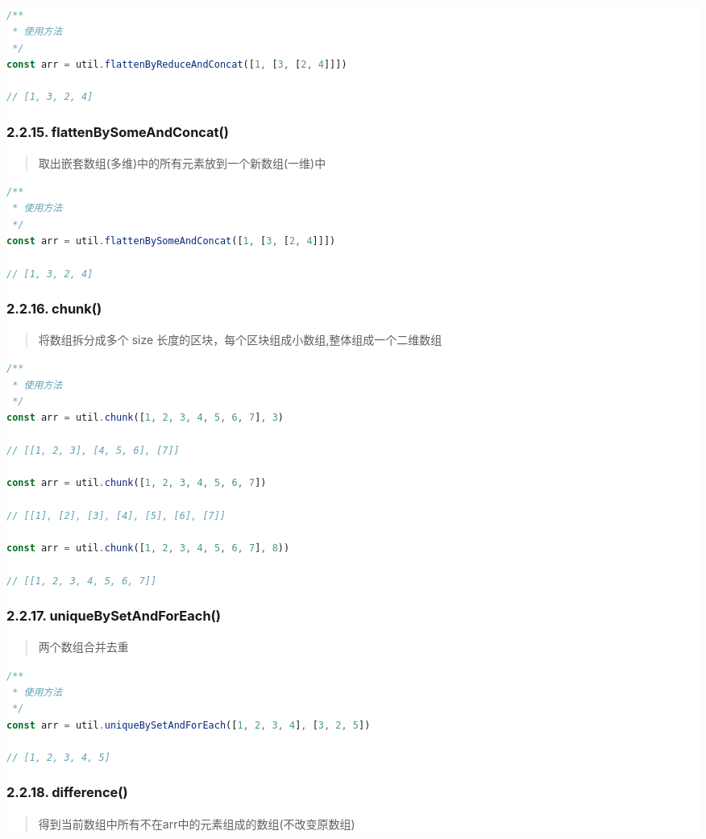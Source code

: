 ```js
/**
 * 使用方法
 */
const arr = util.flattenByReduceAndConcat([1, [3, [2, 4]]])

// [1, 3, 2, 4]

```
### 2.2.15. flattenBySomeAndConcat()
> 取出嵌套数组(多维)中的所有元素放到一个新数组(一维)中

```js
/**
 * 使用方法
 */
const arr = util.flattenBySomeAndConcat([1, [3, [2, 4]]])

// [1, 3, 2, 4]

```
### 2.2.16. chunk()
> 将数组拆分成多个 size 长度的区块，每个区块组成小数组,整体组成一个二维数组

```js
/**
 * 使用方法
 */
const arr = util.chunk([1, 2, 3, 4, 5, 6, 7], 3)

// [[1, 2, 3], [4, 5, 6], [7]]

const arr = util.chunk([1, 2, 3, 4, 5, 6, 7])

// [[1], [2], [3], [4], [5], [6], [7]]

const arr = util.chunk([1, 2, 3, 4, 5, 6, 7], 8))

// [[1, 2, 3, 4, 5, 6, 7]]

```
### 2.2.17. uniqueBySetAndForEach()
> 两个数组合并去重

```js
/**
 * 使用方法
 */
const arr = util.uniqueBySetAndForEach([1, 2, 3, 4], [3, 2, 5])

// [1, 2, 3, 4, 5]

```
### 2.2.18. difference()
> 得到当前数组中所有不在arr中的元素组成的数组(不改变原数组)
